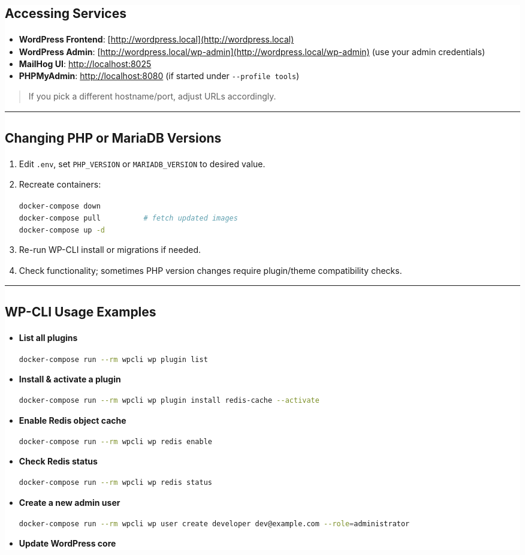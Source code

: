 ## Accessing Services

* **WordPress Frontend**: [http://wordpress.local](http://wordpress.local)
* **WordPress Admin**: [http://wordpress.local/wp-admin](http://wordpress.local/wp-admin) (use your admin credentials)
* **MailHog UI**: [http://localhost:8025](http://localhost:8025)
* **PHPMyAdmin**: [http://localhost:8080](http://localhost:8080) (if started under `--profile tools`)

> If you pick a different hostname/port, adjust URLs accordingly.

---

## Changing PHP or MariaDB Versions

1. Edit `.env`, set `PHP_VERSION` or `MARIADB_VERSION` to desired value.
2. Recreate containers:

   ```bash
   docker-compose down
   docker-compose pull          # fetch updated images
   docker-compose up -d
   ```
3. Re-run WP-CLI install or migrations if needed.
4. Check functionality; sometimes PHP version changes require plugin/theme compatibility checks.

---

## WP-CLI Usage Examples

* **List all plugins**

  ```bash
  docker-compose run --rm wpcli wp plugin list
  ```
* **Install & activate a plugin**

  ```bash
  docker-compose run --rm wpcli wp plugin install redis-cache --activate
  ```
* **Enable Redis object cache**

  ```bash
  docker-compose run --rm wpcli wp redis enable
  ```
* **Check Redis status**

  ```bash
  docker-compose run --rm wpcli wp redis status
  ```
* **Create a new admin user**

  ```bash
  docker-compose run --rm wpcli wp user create developer dev@example.com --role=administrator
  ```
* **Update WordPress core**
